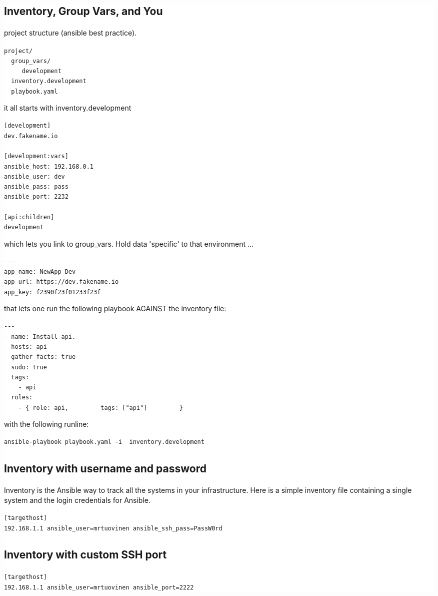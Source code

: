 ## Inventory, Group Vars, and You
project structure (ansible best practice).

    project/
      group_vars/
         development
      inventory.development
      playbook.yaml

it all starts with inventory.development

    [development]
    dev.fakename.io
    
    [development:vars]
    ansible_host: 192.168.0.1
    ansible_user: dev
    ansible_pass: pass
    ansible_port: 2232

    [api:children]
    development

which lets you link to group_vars. Hold data 'specific' to that environment ...

    ---
    app_name: NewApp_Dev
    app_url: https://dev.fakename.io
    app_key: f2390f23f01233f23f

that lets one run the following playbook AGAINST the inventory file:

    ---
    - name: Install api.
      hosts: api
      gather_facts: true
      sudo: true
      tags:
        - api
      roles:
        - { role: api,         tags: ["api"]         }

with the following runline:

    ansible-playbook playbook.yaml -i  inventory.development

## Inventory with username and password
Inventory is the Ansible way to track all the systems in your infrastructure. Here is a simple inventory file containing a single system and the login credentials for Ansible.

    [targethost]
    192.168.1.1 ansible_user=mrtuovinen ansible_ssh_pass=PassW0rd

## Inventory with custom SSH port
    [targethost]
    192.168.1.1 ansible_user=mrtuovinen ansible_port=2222


[1]: https://www.wikiod.com/ansible/dynamic-inventory